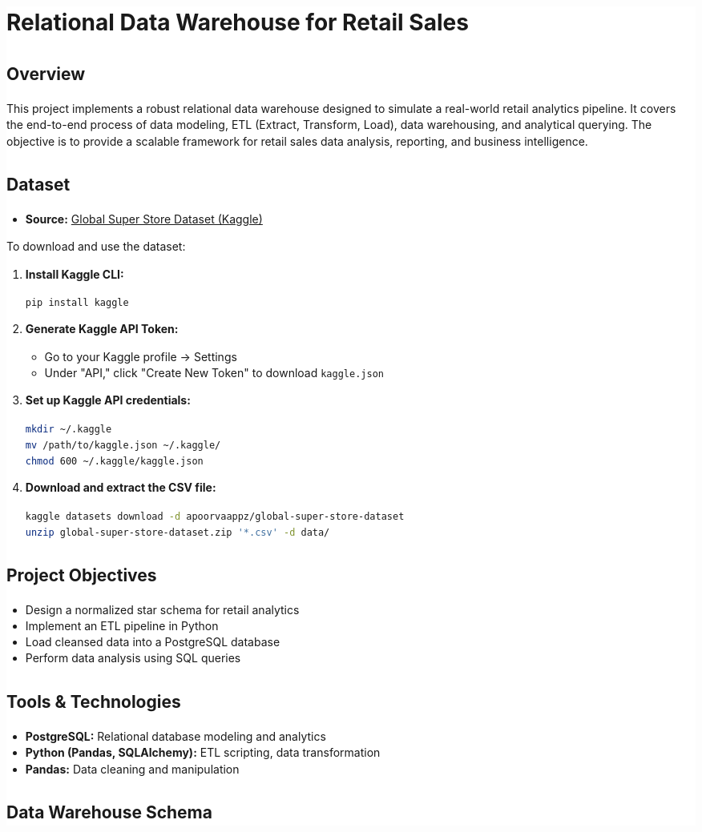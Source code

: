 # Relational Data Warehouse for Retail Sales

## Overview
This project implements a robust relational data warehouse designed to simulate a real-world retail analytics pipeline. It covers the end-to-end process of data modeling, ETL (Extract, Transform, Load), data warehousing, and analytical querying. The objective is to provide a scalable framework for retail sales data analysis, reporting, and business intelligence.

## Dataset

- **Source:** [Global Super Store Dataset (Kaggle)](https://www.kaggle.com/datasets/apoorvaappz/global-super-store-dataset)

To download and use the dataset:

1. **Install Kaggle CLI:**
   ```bash
   pip install kaggle
   ```
2. **Generate Kaggle API Token:**
   - Go to your Kaggle profile → Settings
   - Under "API," click "Create New Token" to download `kaggle.json`

3. **Set up Kaggle API credentials:**
   ```bash
   mkdir ~/.kaggle
   mv /path/to/kaggle.json ~/.kaggle/
   chmod 600 ~/.kaggle/kaggle.json
   ```

4. **Download and extract the CSV file:**
   ```bash
   kaggle datasets download -d apoorvaappz/global-super-store-dataset
   unzip global-super-store-dataset.zip '*.csv' -d data/
   ```

## Project Objectives

- Design a normalized star schema for retail analytics
- Implement an ETL pipeline in Python
- Load cleansed data into a PostgreSQL database
- Perform data analysis using SQL queries

## Tools & Technologies

- **PostgreSQL:** Relational database modeling and analytics
- **Python (Pandas, SQLAlchemy):** ETL scripting, data transformation
- **Pandas:** Data cleaning and manipulation

## Data Warehouse Schema
